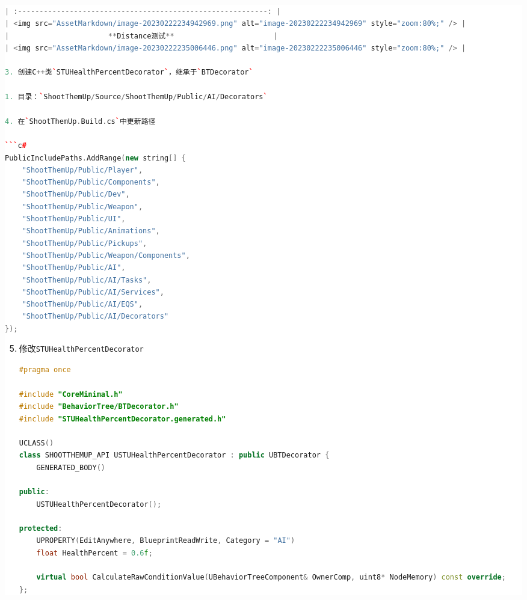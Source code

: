    ```c++
   | :----------------------------------------------------------: |
   | <img src="AssetMarkdown/image-20230222234942969.png" alt="image-20230222234942969" style="zoom:80%;" /> |
   |                       **Distance测试**                       |
   | <img src="AssetMarkdown/image-20230222235006446.png" alt="image-20230222235006446" style="zoom:80%;" /> |

3. 创建C++类`STUHealthPercentDecorator`，继承于`BTDecorator`

   1. 目录：`ShootThemUp/Source/ShootThemUp/Public/AI/Decorators`

4. 在`ShootThemUp.Build.cs`中更新路径

   ```c#
   PublicIncludePaths.AddRange(new string[] { 
       "ShootThemUp/Public/Player", 
       "ShootThemUp/Public/Components", 
       "ShootThemUp/Public/Dev",
       "ShootThemUp/Public/Weapon",
       "ShootThemUp/Public/UI",
       "ShootThemUp/Public/Animations",
       "ShootThemUp/Public/Pickups",
       "ShootThemUp/Public/Weapon/Components",
       "ShootThemUp/Public/AI",
       "ShootThemUp/Public/AI/Tasks",
       "ShootThemUp/Public/AI/Services",
       "ShootThemUp/Public/AI/EQS",
       "ShootThemUp/Public/AI/Decorators"
   });
   ```

5. 修改`STUHealthPercentDecorator`

   ```c++
   #pragma once
   
   #include "CoreMinimal.h"
   #include "BehaviorTree/BTDecorator.h"
   #include "STUHealthPercentDecorator.generated.h"
   
   UCLASS()
   class SHOOTTHEMUP_API USTUHealthPercentDecorator : public UBTDecorator {
       GENERATED_BODY()
   
   public:
       USTUHealthPercentDecorator();
   
   protected:
       UPROPERTY(EditAnywhere, BlueprintReadWrite, Category = "AI")
       float HealthPercent = 0.6f;
   
       virtual bool CalculateRawConditionValue(UBehaviorTreeComponent& OwnerComp, uint8* NodeMemory) const override;
   };
   ```
